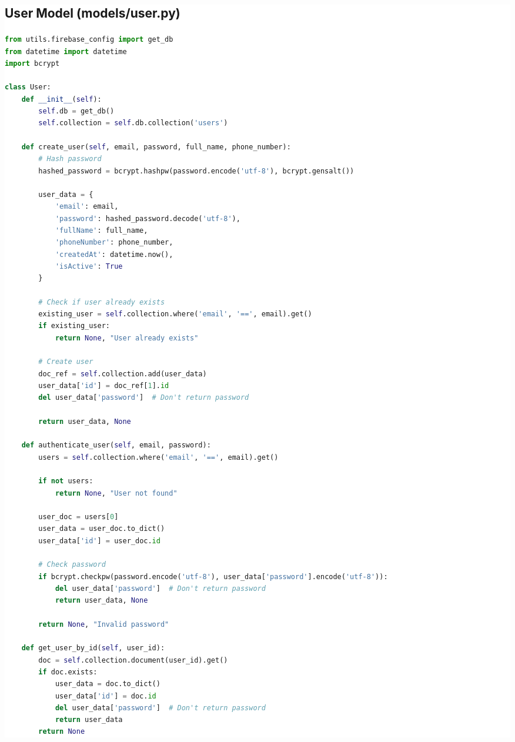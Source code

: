 ## User Model (models/user.py)

```python
from utils.firebase_config import get_db
from datetime import datetime
import bcrypt

class User:
    def __init__(self):
        self.db = get_db()
        self.collection = self.db.collection('users')

    def create_user(self, email, password, full_name, phone_number):
        # Hash password
        hashed_password = bcrypt.hashpw(password.encode('utf-8'), bcrypt.gensalt())

        user_data = {
            'email': email,
            'password': hashed_password.decode('utf-8'),
            'fullName': full_name,
            'phoneNumber': phone_number,
            'createdAt': datetime.now(),
            'isActive': True
        }

        # Check if user already exists
        existing_user = self.collection.where('email', '==', email).get()
        if existing_user:
            return None, "User already exists"

        # Create user
        doc_ref = self.collection.add(user_data)
        user_data['id'] = doc_ref[1].id
        del user_data['password']  # Don't return password

        return user_data, None

    def authenticate_user(self, email, password):
        users = self.collection.where('email', '==', email).get()

        if not users:
            return None, "User not found"

        user_doc = users[0]
        user_data = user_doc.to_dict()
        user_data['id'] = user_doc.id

        # Check password
        if bcrypt.checkpw(password.encode('utf-8'), user_data['password'].encode('utf-8')):
            del user_data['password']  # Don't return password
            return user_data, None

        return None, "Invalid password"

    def get_user_by_id(self, user_id):
        doc = self.collection.document(user_id).get()
        if doc.exists:
            user_data = doc.to_dict()
            user_data['id'] = doc.id
            del user_data['password']  # Don't return password
            return user_data
        return None
```
